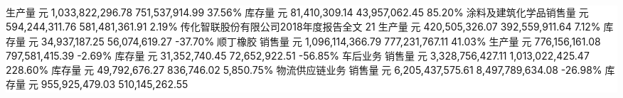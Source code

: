 生产量
元
1,033,822,296.78
751,537,914.99
37.56%
库存量
元
81,410,309.14
43,957,062.45
85.20%
涂料及建筑化学品销售量
元
594,244,311.76
581,481,361.91
2.19%
传化智联股份有限公司2018年度报告全文
21
生产量
元
420,505,326.07
392,559,911.64
7.12%
库存量
元
34,937,187.25
56,074,619.27
-37.70%
顺丁橡胶
销售量
元
1,096,114,366.79
777,231,767.11
41.03%
生产量
元
776,156,161.08
797,581,415.39
-2.69%
库存量
元
31,352,740.45
72,652,922.51
-56.85%
车后业务
销售量
元
3,328,756,427.11
1,013,022,425.47
228.60%
库存量
元
49,792,676.27
836,746.02
5,850.75%
物流供应链业务
销售量
元
6,205,437,575.61
8,497,789,634.08
-26.98%
库存量
元
955,925,479.03
510,145,262.55